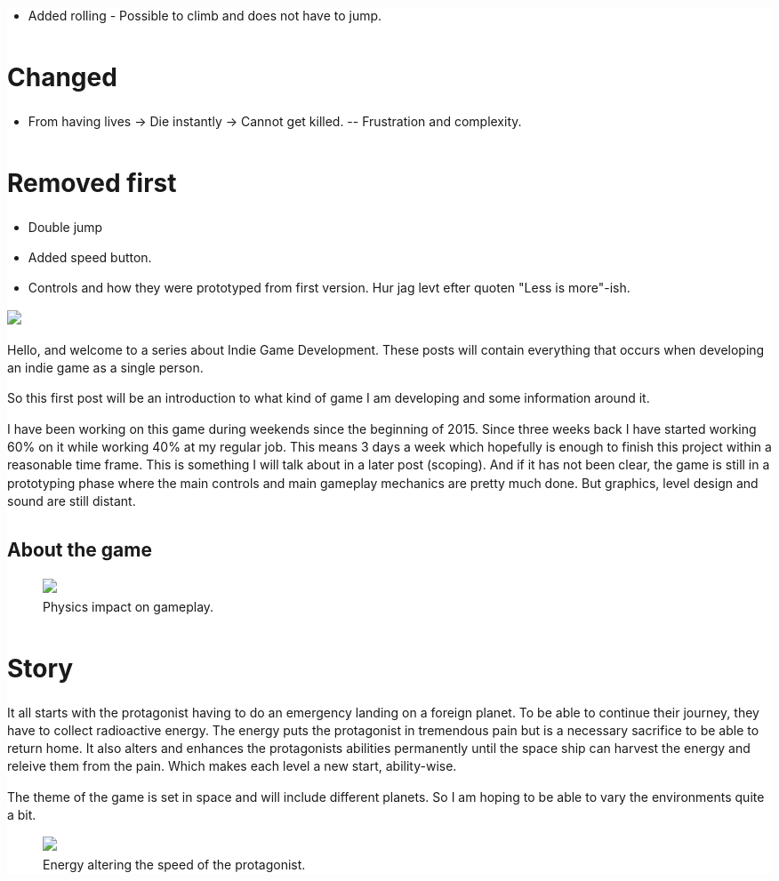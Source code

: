 - Added rolling - Possible to climb and does not have to jump.

# Changed #
- From having lives -> Die instantly -> Cannot get killed. -- Frustration and complexity.

# Removed first #
- Double jump
- Added speed button.


- Controls and how they were prototyped from first version.
Hur jag levt efter quoten "Less is more"-ish.







<img src="{{ site.baseurl }}/assets/GameDevelopmentPosts/1_Introduction/header.png"/>

Hello, and welcome to a series about Indie Game Development. These posts will contain everything that occurs when developing an indie game as a single person.

So this first post will be an introduction to what kind of game I am developing and some information around it. 

I have been working on this game during weekends since the beginning of 2015. Since three weeks back I have started working 60% on it while working 40% at my regular job. This means 3 days a week which hopefully is enough to finish this project within a reasonable time frame. This is something I will talk about in a later post (scoping). And if it has not been clear, the game is still in a prototyping phase where the main controls and main gameplay mechanics are pretty much done. But graphics, level design and sound are still distant.

## About the game ##

<figure>
  <img src="{{ site.baseurl }}/assets/GameDevelopmentPosts/1_Introduction/PhysicsAndState.gif"/>
  <figcaption>Physics impact on gameplay.</figcaption>
</figure>

# Story #
It all starts with the protagonist having to do an emergency landing on a foreign planet. To be able to continue their journey, they have to collect radioactive energy. The energy puts the protagonist in tremendous pain but is a necessary sacrifice to be able to return home. It also alters and enhances the protagonists abilities permanently until the space ship can harvest the energy and releive them from the pain. Which makes each level a new start, ability-wise.

The theme of the game is set in space and will include different planets. So I am hoping to be able to vary the environments quite a bit.

<figure>
  <img src="{{ site.baseurl }}/assets/GameDevelopmentPosts/1_Introduction/SpeedStompers.gif"/>
  <figcaption>Energy altering the speed of the protagonist.</figcaption>
</figure>
